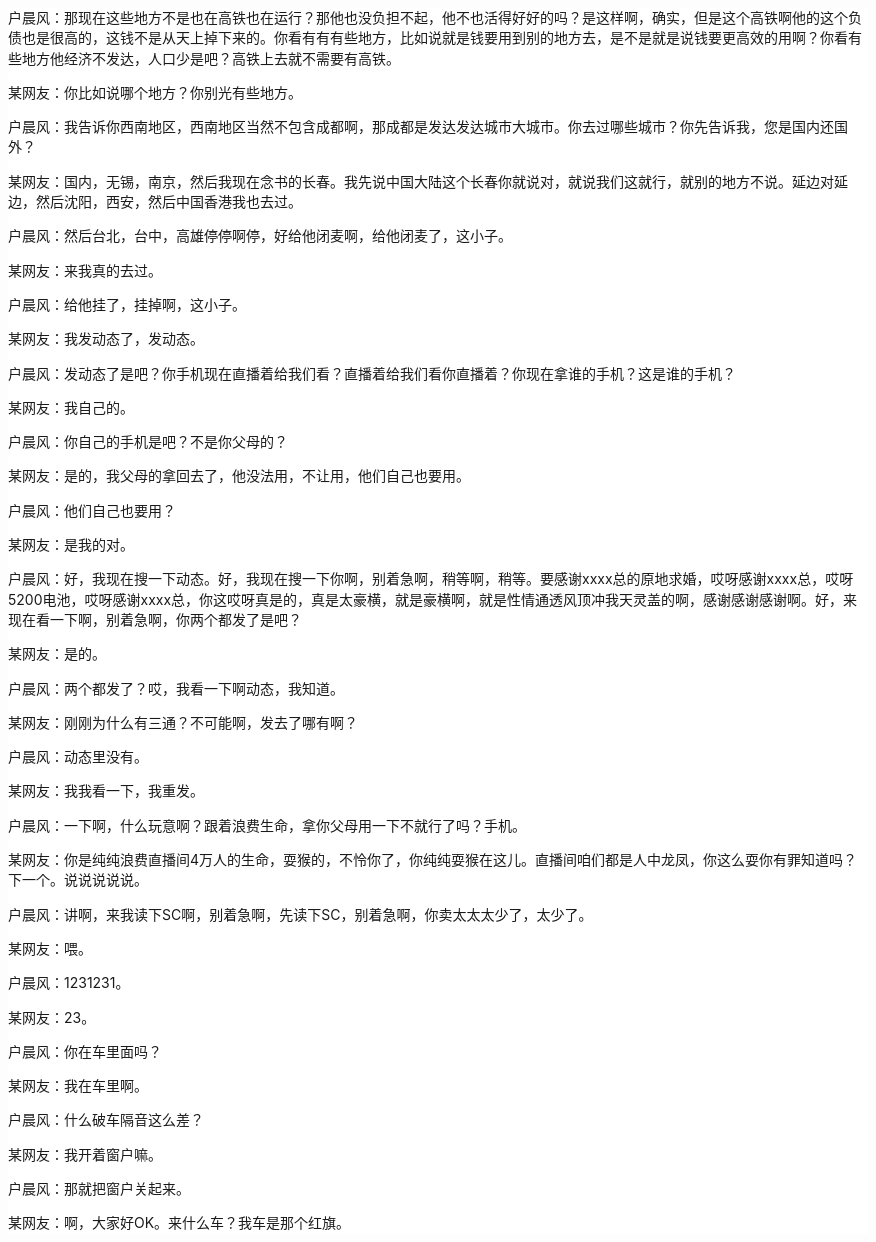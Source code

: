 户晨风：那现在这些地方不是也在高铁也在运行？那他也没负担不起，他不也活得好好的吗？是这样啊，确实，但是这个高铁啊他的这个负债也是很高的，这钱不是从天上掉下来的。你看有有有些地方，比如说就是钱要用到别的地方去，是不是就是说钱要更高效的用啊？你看有些地方他经济不发达，人口少是吧？高铁上去就不需要有高铁。

某网友：你比如说哪个地方？你别光有些地方。

户晨风：我告诉你西南地区，西南地区当然不包含成都啊，那成都是发达发达城市大城市。你去过哪些城市？你先告诉我，您是国内还国外？

某网友：国内，无锡，南京，然后我现在念书的长春。我先说中国大陆这个长春你就说对，就说我们这就行，就别的地方不说。延边对延边，然后沈阳，西安，然后中国香港我也去过。

户晨风：然后台北，台中，高雄停停啊停，好给他闭麦啊，给他闭麦了，这小子。

某网友：来我真的去过。

户晨风：给他挂了，挂掉啊，这小子。

某网友：我发动态了，发动态。

户晨风：发动态了是吧？你手机现在直播着给我们看？直播着给我们看你直播着？你现在拿谁的手机？这是谁的手机？

某网友：我自己的。

户晨风：你自己的手机是吧？不是你父母的？

某网友：是的，我父母的拿回去了，他没法用，不让用，他们自己也要用。

户晨风：他们自己也要用？

某网友：是我的对。

户晨风：好，我现在搜一下动态。好，我现在搜一下你啊，别着急啊，稍等啊，稍等。要感谢xxxx总的原地求婚，哎呀感谢xxxx总，哎呀5200电池，哎呀感谢xxxx总，你这哎呀真是的，真是太豪横，就是豪横啊，就是性情通透风顶冲我天灵盖的啊，感谢感谢感谢啊。好，来现在看一下啊，别着急啊，你两个都发了是吧？

某网友：是的。

户晨风：两个都发了？哎，我看一下啊动态，我知道。

某网友：刚刚为什么有三通？不可能啊，发去了哪有啊？

户晨风：动态里没有。

某网友：我我看一下，我重发。

户晨风：一下啊，什么玩意啊？跟着浪费生命，拿你父母用一下不就行了吗？手机。

某网友：你是纯纯浪费直播间4万人的生命，耍猴的，不怜你了，你纯纯耍猴在这儿。直播间咱们都是人中龙凤，你这么耍你有罪知道吗？下一个。说说说说说。

户晨风：讲啊，来我读下SC啊，别着急啊，先读下SC，别着急啊，你卖太太太少了，太少了。

某网友：喂。

户晨风：1231231。

某网友：23。

户晨风：你在车里面吗？

某网友：我在车里啊。

户晨风：什么破车隔音这么差？

某网友：我开着窗户嘛。

户晨风：那就把窗户关起来。

某网友：啊，大家好OK。来什么车？我车是那个红旗。
